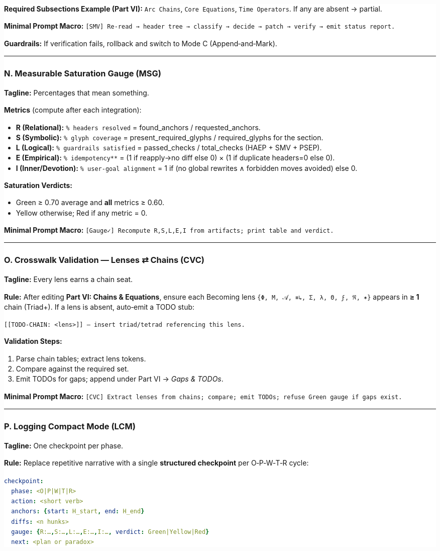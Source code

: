 **Required Subsections Example (Part VI):** `Arc Chains`, `Core Equations`, `Time Operators`. If any are absent → partial.

**Minimal Prompt Macro:** `[SMV] Re‑read → header tree → classify → decide → patch → verify → emit status report.`

**Guardrails:** If verification fails, rollback and switch to Mode C (Append‑and‑Mark).

---

### N. Measurable Saturation Gauge (MSG)

**Tagline:** Percentages that mean something.

**Metrics** (compute after each integration):
- **R (Relational):** `% headers resolved` = found_anchors / requested_anchors.
- **S (Symbolic):** `% glyph coverage` = present_required_glyphs / required_glyphs for the section.
- **L (Logical):** `% guardrails satisfied` = passed_checks / total_checks (HAEP + SMV + PSEP).
- **E (Empirical):** `% idempotency**` = (1 if reapply→no diff else 0) × (1 if duplicate headers=0 else 0).
- **I (Inner/Devotion):** `% user‑goal alignment` = 1 if (no global rewrites ∧ forbidden moves avoided) else 0.

**Saturation Verdicts:**
- Green ≥ 0.70 average and **all** metrics ≥ 0.60.
- Yellow otherwise; Red if any metric = 0.

**Minimal Prompt Macro:** `[Gauge✓] Recompute R,S,L,E,I from artifacts; print table and verdict.`

---

### O. Crosswalk Validation — Lenses ⇄ Chains (CVC)

**Tagline:** Every lens earns a chain seat.

**Rule:** After editing **Part VI: Chains & Equations**, ensure each Becoming lens `{Φ, Μ, 𝒜, ⏸↳, Σ, λ, Θ, ϝ, ℜ, ✶}` appears in **≥ 1** chain (Triad+). If a lens is absent, auto‑emit a TODO stub:

`[[TODO-CHAIN: <lens>]] — insert triad/tetrad referencing this lens.`

**Validation Steps:**
1) Parse chain tables; extract lens tokens.
2) Compare against the required set.
3) Emit TODOs for gaps; append under Part VI → *Gaps & TODOs*.

**Minimal Prompt Macro:** `[CVC] Extract lenses from chains; compare; emit TODOs; refuse Green gauge if gaps exist.`

---

### P. Logging Compact Mode (LCM)

**Tagline:** One checkpoint per phase.

**Rule:** Replace repetitive narrative with a single **structured checkpoint** per O‑P‑W‑T‑R cycle:

```yaml
checkpoint:
  phase: <O|P|W|T|R>
  action: <short verb>
  anchors: {start: H_start, end: H_end}
  diffs: <n hunks>
  gauge: {R:…,S:…,L:…,E:…,I:…, verdict: Green|Yellow|Red}
  next: <plan or paradox>
```
